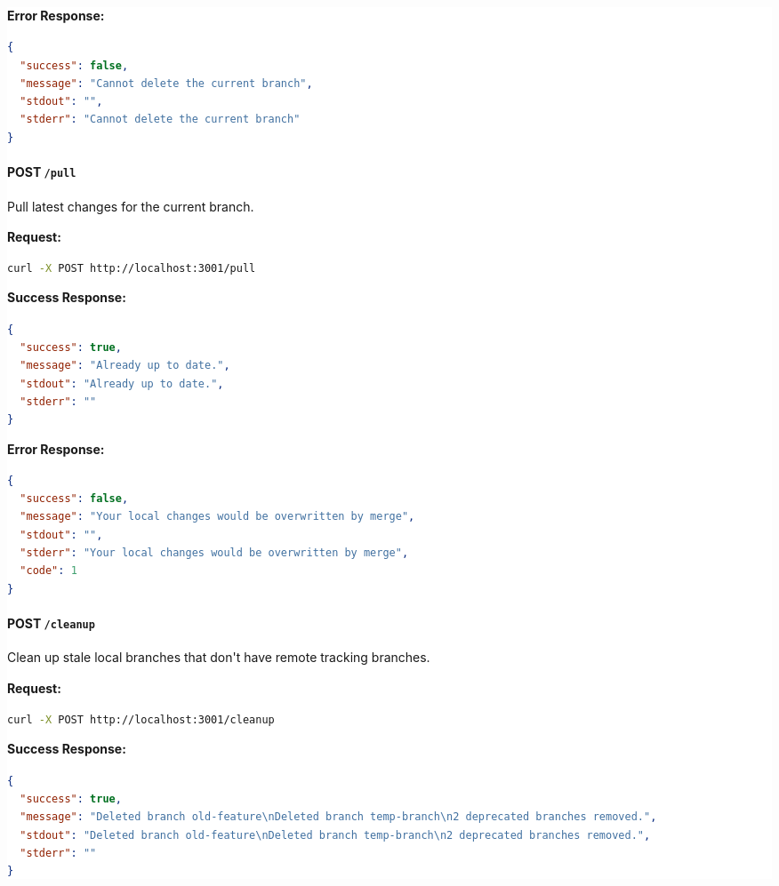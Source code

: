 **Error Response:**
```json
{
  "success": false,
  "message": "Cannot delete the current branch",
  "stdout": "",
  "stderr": "Cannot delete the current branch"
}
```

#### POST `/pull`

Pull latest changes for the current branch.

**Request:**
```bash
curl -X POST http://localhost:3001/pull
```

**Success Response:**
```json
{
  "success": true,
  "message": "Already up to date.",
  "stdout": "Already up to date.",
  "stderr": ""
}
```

**Error Response:**
```json
{
  "success": false,
  "message": "Your local changes would be overwritten by merge",
  "stdout": "",
  "stderr": "Your local changes would be overwritten by merge",
  "code": 1
}
```

#### POST `/cleanup`

Clean up stale local branches that don't have remote tracking branches.

**Request:**
```bash
curl -X POST http://localhost:3001/cleanup
```

**Success Response:**
```json
{
  "success": true,
  "message": "Deleted branch old-feature\nDeleted branch temp-branch\n2 deprecated branches removed.",
  "stdout": "Deleted branch old-feature\nDeleted branch temp-branch\n2 deprecated branches removed.",
  "stderr": ""
}
```

